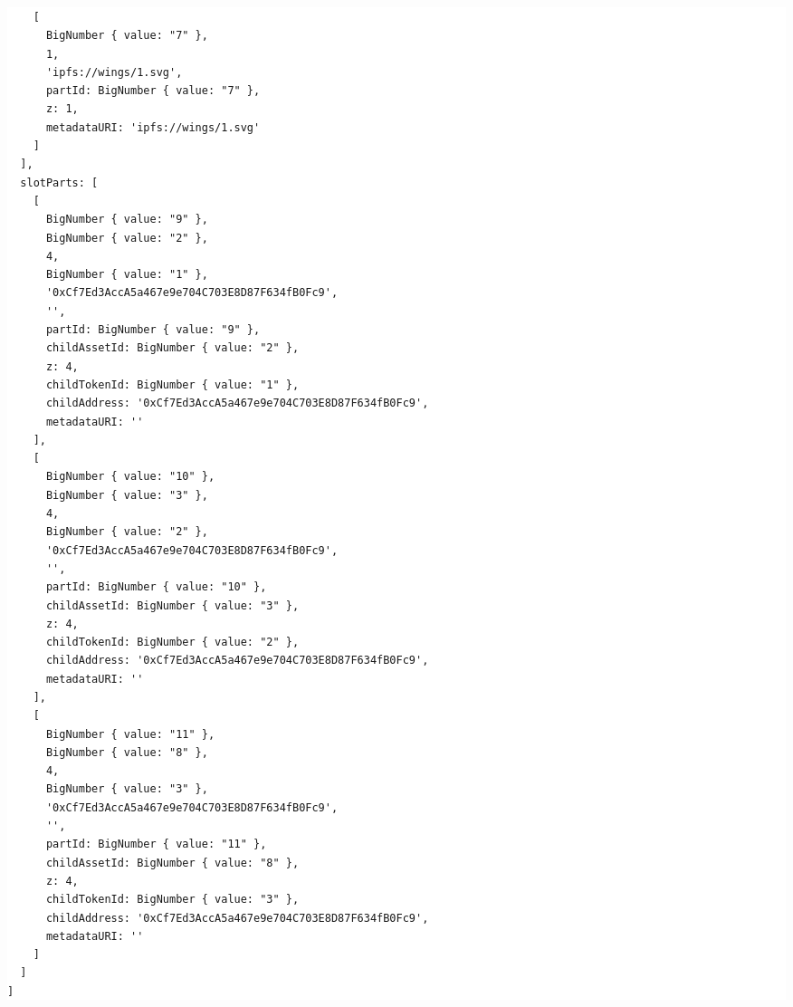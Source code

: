```shell
    [
      BigNumber { value: "7" },
      1,
      'ipfs://wings/1.svg',
      partId: BigNumber { value: "7" },
      z: 1,
      metadataURI: 'ipfs://wings/1.svg'
    ]
  ],
  slotParts: [
    [
      BigNumber { value: "9" },
      BigNumber { value: "2" },
      4,
      BigNumber { value: "1" },
      '0xCf7Ed3AccA5a467e9e704C703E8D87F634fB0Fc9',
      '',
      partId: BigNumber { value: "9" },
      childAssetId: BigNumber { value: "2" },
      z: 4,
      childTokenId: BigNumber { value: "1" },
      childAddress: '0xCf7Ed3AccA5a467e9e704C703E8D87F634fB0Fc9',
      metadataURI: ''
    ],
    [
      BigNumber { value: "10" },
      BigNumber { value: "3" },
      4,
      BigNumber { value: "2" },
      '0xCf7Ed3AccA5a467e9e704C703E8D87F634fB0Fc9',
      '',
      partId: BigNumber { value: "10" },
      childAssetId: BigNumber { value: "3" },
      z: 4,
      childTokenId: BigNumber { value: "2" },
      childAddress: '0xCf7Ed3AccA5a467e9e704C703E8D87F634fB0Fc9',
      metadataURI: ''
    ],
    [
      BigNumber { value: "11" },
      BigNumber { value: "8" },
      4,
      BigNumber { value: "3" },
      '0xCf7Ed3AccA5a467e9e704C703E8D87F634fB0Fc9',
      '',
      partId: BigNumber { value: "11" },
      childAssetId: BigNumber { value: "8" },
      z: 4,
      childTokenId: BigNumber { value: "3" },
      childAddress: '0xCf7Ed3AccA5a467e9e704C703E8D87F634fB0Fc9',
      metadataURI: ''
    ]
  ]
]
```
